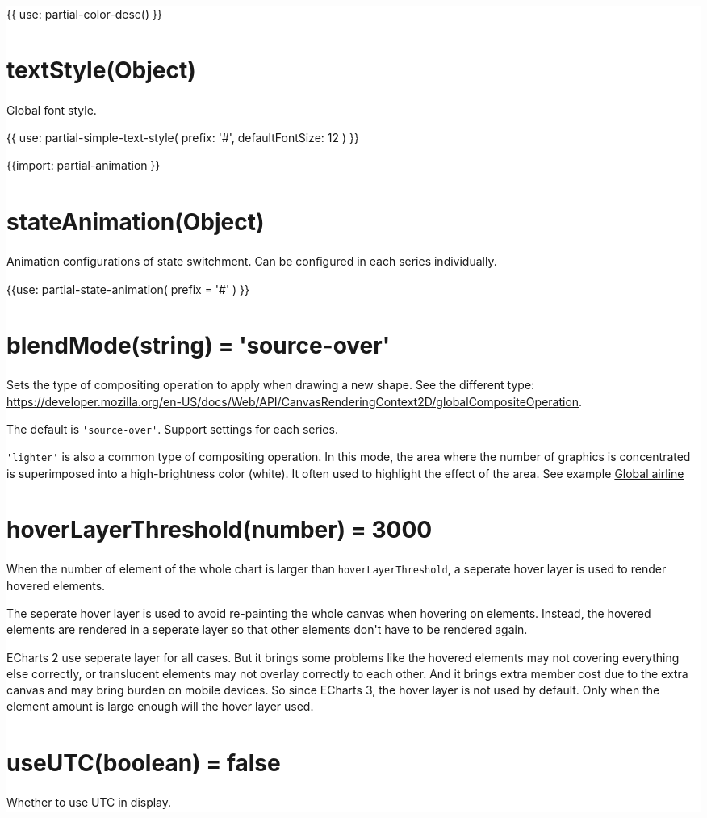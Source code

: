 {{ use: partial-color-desc() }}


# textStyle(Object)
Global font style.

{{ use: partial-simple-text-style(
    prefix: '#',
    defaultFontSize: 12
) }}

{{import: partial-animation }}

# stateAnimation(Object)

Animation configurations of state switchment. Can be configured in each series individually.

{{use: partial-state-animation(
    prefix = '#'
) }}

# blendMode(string) = 'source-over'

Sets the type of compositing operation to apply when drawing a new shape. See the different type: https://developer.mozilla.org/en-US/docs/Web/API/CanvasRenderingContext2D/globalCompositeOperation.

The default is `'source-over'`. Support settings for each series.

`'lighter'` is also a common type of compositing operation. In this mode, the area where the number of graphics is concentrated is superimposed into a high-brightness color (white). It often used to highlight the effect of the area. See example [Global airline](${galleryEditorPath}lines-airline)

# hoverLayerThreshold(number) = 3000

When the number of element of the whole chart is larger than `hoverLayerThreshold`, a seperate hover layer is used to render hovered elements.

The seperate hover layer is used to avoid re-painting the whole canvas when hovering on elements. Instead, the hovered elements are rendered in a seperate layer so that other elements don't have to be rendered again.

ECharts 2 use seperate layer for all cases. But it brings some problems like the hovered elements may not covering everything else correctly, or translucent elements may not overlay correctly to each other. And it brings extra member cost due to the extra canvas and may bring burden on mobile devices. So since ECharts 3, the hover layer is not used by default. Only when the element amount is large enough will the hover layer used.

# useUTC(boolean) = false

Whether to use UTC in display.
